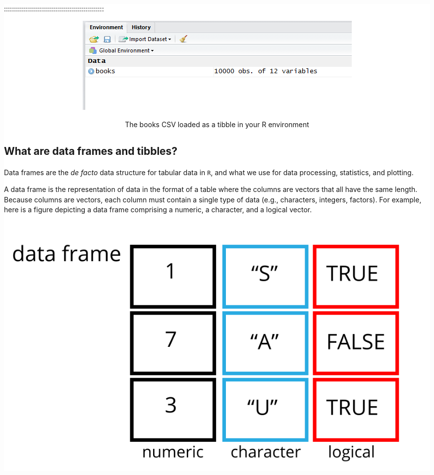 
::::::::::::::::::::::::::::::::::::::::::::::::::

<div class="figure" style="text-align: center">
<img src="fig/booksImport.PNG" alt="RStudio environment pane showing one object 'books' with 10000 observations of 12 variables"  />
<p class="caption">The books CSV loaded as a tibble in your R environment</p>
</div>

## What are data frames and tibbles?

Data frames are the *de facto* data structure for tabular data in `R`, and what
we use for data processing, statistics, and plotting.

A data frame is the representation of data in the format of a table where the
columns are vectors that all have the same length. Because columns are vectors,
each column must contain a single type of data (e.g., characters, integers,
factors). For example, here is a figure depicting a data frame comprising a
numeric, a character, and a logical vector.

<img src="fig/data-frame.svg" alt="A graphical depiction of a data frame. The first vector (column) is numeric; the second is character, and the third is logical." style="display: block; margin: auto;" />
